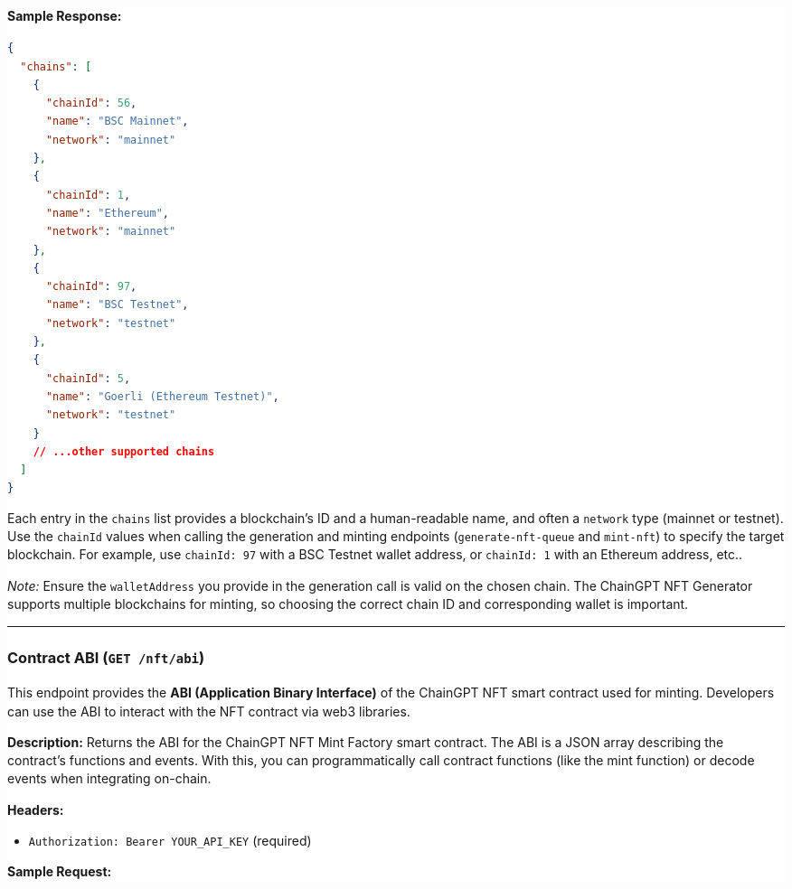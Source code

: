 **Sample Response:**

```json
{
  "chains": [
    {
      "chainId": 56,
      "name": "BSC Mainnet",
      "network": "mainnet"
    },
    {
      "chainId": 1,
      "name": "Ethereum",
      "network": "mainnet"
    },
    {
      "chainId": 97,
      "name": "BSC Testnet",
      "network": "testnet"
    },
    {
      "chainId": 5,
      "name": "Goerli (Ethereum Testnet)",
      "network": "testnet"
    }
    // ...other supported chains
  ]
}
```

Each entry in the `chains` list provides a blockchain’s ID and a human-readable name, and often a `network` type (mainnet or testnet). Use the `chainId` values when calling the generation and minting endpoints (`generate-nft-queue` and `mint-nft`) to specify the target blockchain. For example, use `chainId: 97` with a BSC Testnet wallet address, or `chainId: 1` with an Ethereum address, etc..

_Note:_ Ensure the `walletAddress` you provide in the generation call is valid on the chosen chain. The ChainGPT NFT Generator supports multiple blockchains for minting, so choosing the correct chain ID and corresponding wallet is important.

***

### Contract ABI (`GET /nft/abi`)

This endpoint provides the **ABI (Application Binary Interface)** of the ChainGPT NFT smart contract used for minting. Developers can use the ABI to interact with the NFT contract via web3 libraries.

**Description:** Returns the ABI for the ChainGPT NFT Mint Factory smart contract. The ABI is a JSON array describing the contract’s functions and events. With this, you can programmatically call contract functions (like the mint function) or decode events when integrating on-chain.

**Headers:**

* `Authorization: Bearer YOUR_API_KEY` (required)

**Sample Request:**
